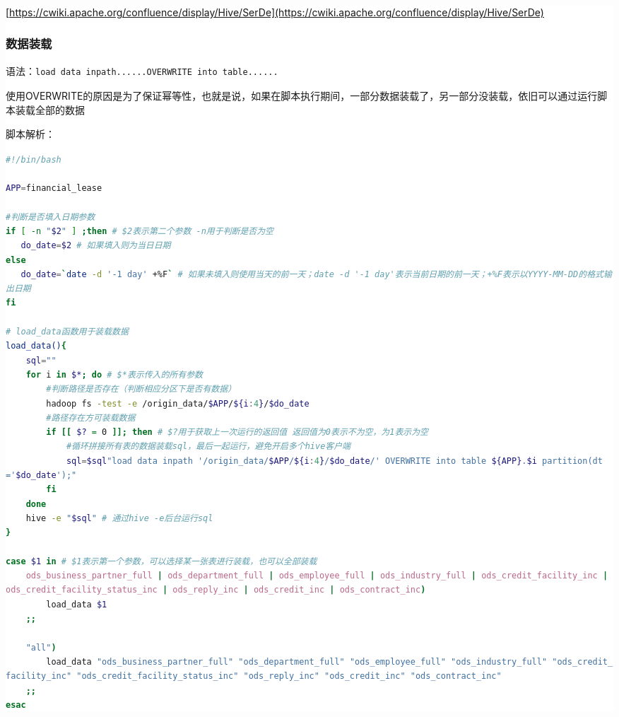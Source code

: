 [https://cwiki.apache.org/confluence/display/Hive/SerDe](https://cwiki.apache.org/confluence/display/Hive/SerDe)  


### 数据装载
语法：`load data inpath......OVERWRITE into table......`

使用OVERWRITE的原因是为了保证幂等性，也就是说，如果在脚本执行期间，一部分数据装载了，另一部分没装载，依旧可以通过运行脚本装载全部的数据

脚本解析：

```bash
#!/bin/bash

APP=financial_lease 

#判断是否填入日期参数
if [ -n "$2" ] ;then # $2表示第二个参数 -n用于判断是否为空
   do_date=$2 # 如果填入则为当日日期
else 
   do_date=`date -d '-1 day' +%F` # 如果未填入则使用当天的前一天；date -d '-1 day'表示当前日期的前一天；+%F表示以YYYY-MM-DD的格式输出日期
fi

# load_data函数用于装载数据
load_data(){
    sql=""
    for i in $*; do # $*表示传入的所有参数
        #判断路径是否存在（判断相应分区下是否有数据）
        hadoop fs -test -e /origin_data/$APP/${i:4}/$do_date
        #路径存在方可装载数据
        if [[ $? = 0 ]]; then # $?用于获取上一次运行的返回值 返回值为0表示不为空，为1表示为空
            #循环拼接所有表的数据装载sql，最后一起运行，避免开启多个hive客户端
            sql=$sql"load data inpath '/origin_data/$APP/${i:4}/$do_date/' OVERWRITE into table ${APP}.$i partition(dt='$do_date');"
        fi
    done
    hive -e "$sql" # 通过hive -e后台运行sql
}

case $1 in # $1表示第一个参数，可以选择某一张表进行装载，也可以全部装载
    ods_business_partner_full | ods_department_full | ods_employee_full | ods_industry_full | ods_credit_facility_inc | ods_credit_facility_status_inc | ods_reply_inc | ods_credit_inc | ods_contract_inc)
        load_data $1
    ;;

    "all")
        load_data "ods_business_partner_full" "ods_department_full" "ods_employee_full" "ods_industry_full" "ods_credit_facility_inc" "ods_credit_facility_status_inc" "ods_reply_inc" "ods_credit_inc" "ods_contract_inc"
    ;;
esac
```
